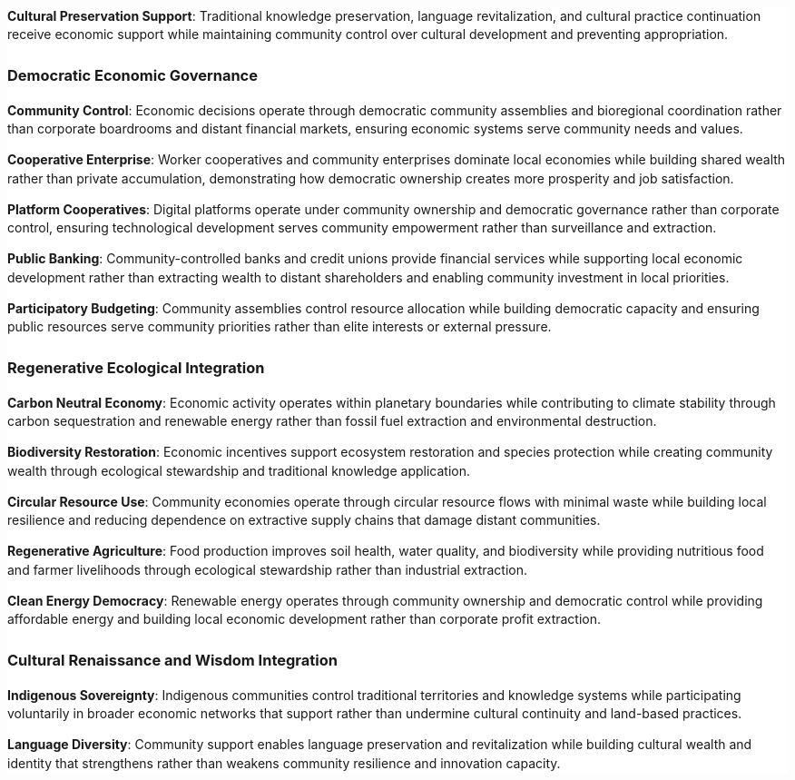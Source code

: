 **Cultural Preservation Support**: Traditional knowledge preservation, language revitalization, and cultural practice continuation receive economic support while maintaining community control over cultural development and preventing appropriation.

### Democratic Economic Governance

**Community Control**: Economic decisions operate through democratic community assemblies and bioregional coordination rather than corporate boardrooms and distant financial markets, ensuring economic systems serve community needs and values.

**Cooperative Enterprise**: Worker cooperatives and community enterprises dominate local economies while building shared wealth rather than private accumulation, demonstrating how democratic ownership creates more prosperity and job satisfaction.

**Platform Cooperatives**: Digital platforms operate under community ownership and democratic governance rather than corporate control, ensuring technological development serves community empowerment rather than surveillance and extraction.

**Public Banking**: Community-controlled banks and credit unions provide financial services while supporting local economic development rather than extracting wealth to distant shareholders and enabling community investment in local priorities.

**Participatory Budgeting**: Community assemblies control resource allocation while building democratic capacity and ensuring public resources serve community priorities rather than elite interests or external pressure.

### Regenerative Ecological Integration

**Carbon Neutral Economy**: Economic activity operates within planetary boundaries while contributing to climate stability through carbon sequestration and renewable energy rather than fossil fuel extraction and environmental destruction.

**Biodiversity Restoration**: Economic incentives support ecosystem restoration and species protection while creating community wealth through ecological stewardship and traditional knowledge application.

**Circular Resource Use**: Community economies operate through circular resource flows with minimal waste while building local resilience and reducing dependence on extractive supply chains that damage distant communities.

**Regenerative Agriculture**: Food production improves soil health, water quality, and biodiversity while providing nutritious food and farmer livelihoods through ecological stewardship rather than industrial extraction.

**Clean Energy Democracy**: Renewable energy operates through community ownership and democratic control while providing affordable energy and building local economic development rather than corporate profit extraction.

### Cultural Renaissance and Wisdom Integration

**Indigenous Sovereignty**: Indigenous communities control traditional territories and knowledge systems while participating voluntarily in broader economic networks that support rather than undermine cultural continuity and land-based practices.

**Language Diversity**: Community support enables language preservation and revitalization while building cultural wealth and identity that strengthens rather than weakens community resilience and innovation capacity.
